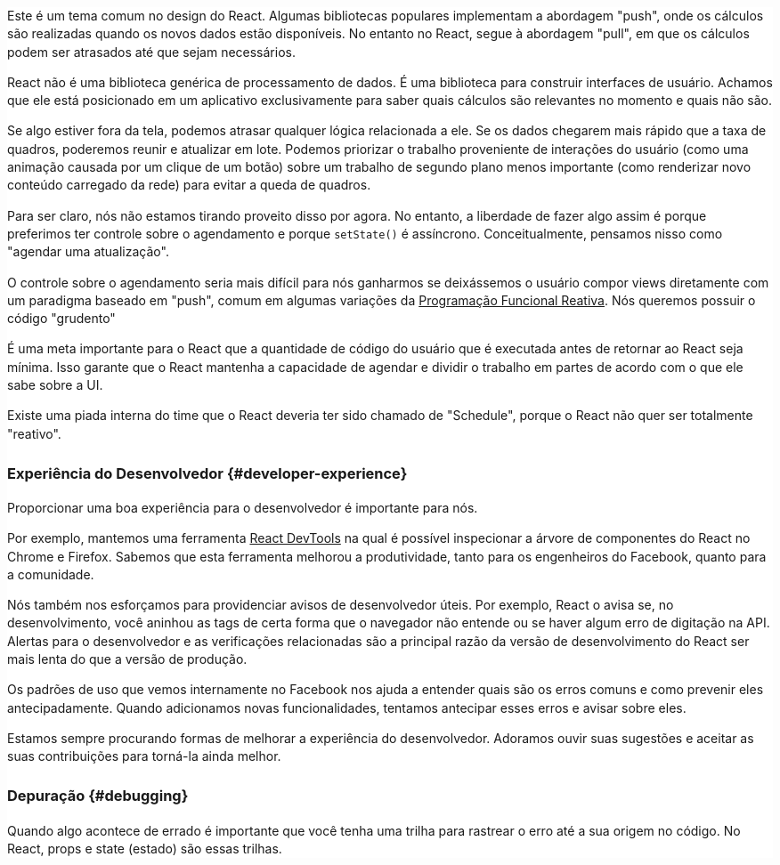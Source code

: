 Este é um tema comum no design do React. Algumas bibliotecas populares implementam a abordagem "push", onde os cálculos são realizadas quando os novos dados estão disponíveis. No entanto no React, segue à abordagem "pull", em que os cálculos podem ser atrasados até que sejam necessários.

React não é uma biblioteca genérica de processamento de dados. É uma biblioteca para construir interfaces de usuário. Achamos que ele está posicionado em um aplicativo exclusivamente para saber quais cálculos são relevantes no momento e quais não são.

Se algo estiver fora da tela, podemos atrasar qualquer lógica relacionada a ele. Se os dados chegarem mais rápido que a taxa de quadros, poderemos reunir e atualizar em lote. Podemos priorizar o trabalho proveniente de interações do usuário (como uma animação causada por um clique de um botão) sobre um trabalho de segundo plano menos importante (como renderizar novo conteúdo carregado da rede) para evitar a queda de quadros.

Para ser claro, nós não estamos tirando proveito disso por agora. No entanto, a liberdade de fazer algo assim é porque preferimos ter controle sobre o agendamento e porque `setState()` é assíncrono. Conceitualmente, pensamos nisso como "agendar uma atualização".

O controle sobre o agendamento seria mais difícil para nós ganharmos se deixássemos o usuário compor views diretamente com um paradigma baseado em "push", comum em algumas variações da [Programação Funcional Reativa](https://en.wikipedia.org/wiki/Functional_reactive_programming). Nós queremos possuir o código "grudento"

É uma meta importante para o React que a quantidade de código do usuário que é executada antes de retornar ao React seja mínima. Isso garante que o React mantenha a capacidade de agendar e dividir o trabalho em partes de acordo com o que ele sabe sobre a UI.

Existe uma piada interna do time que o React deveria ter sido chamado de "Schedule", porque o React não quer ser totalmente "reativo".

### Experiência do Desenvolvedor {#developer-experience}

Proporcionar uma boa experiência para o desenvolvedor é importante para nós.

Por exemplo, mantemos uma ferramenta [React DevTools](https://github.com/facebook/react-devtools) na qual é possível inspecionar a árvore de componentes do React no Chrome e Firefox. Sabemos que esta ferramenta melhorou a produtividade, tanto para os engenheiros do Facebook, quanto para a comunidade.

Nós também nos esforçamos para providenciar avisos de desenvolvedor úteis. Por exemplo, React o avisa se, no desenvolvimento, você aninhou as tags de certa forma que o navegador não entende ou se haver algum erro de digitação na API. Alertas para o desenvolvedor e as verificações relacionadas são a principal razão da versão de desenvolvimento do React ser mais lenta do que a versão de produção.

Os padrões de uso que vemos internamente no Facebook nos ajuda a entender quais são os erros comuns e como prevenir eles antecipadamente. Quando adicionamos novas funcionalidades, tentamos antecipar esses erros e avisar sobre eles.

Estamos sempre procurando formas de melhorar a experiência do desenvolvedor. Adoramos ouvir suas sugestões e aceitar as suas contribuições para torná-la ainda melhor.

### Depuração {#debugging}

Quando algo acontece de errado é importante que você tenha uma trilha para rastrear o erro até a sua origem no código. No React, props e state (estado) são essas trilhas.
